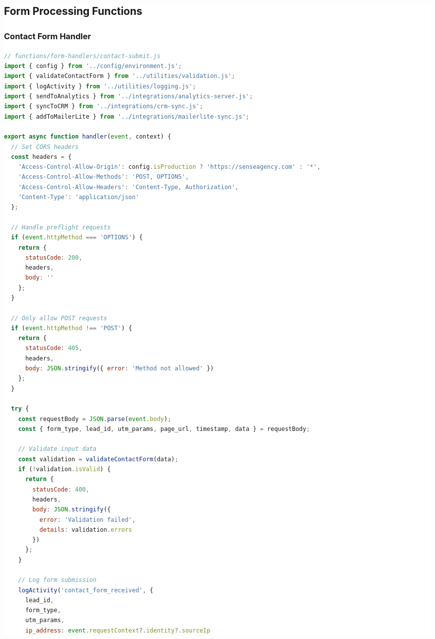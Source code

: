 ## Form Processing Functions

### Contact Form Handler
```js
// functions/form-handlers/contact-submit.js
import { config } from '../config/environment.js';
import { validateContactForm } from '../utilities/validation.js';
import { logActivity } from '../utilities/logging.js';
import { sendToAnalytics } from '../integrations/analytics-server.js';
import { syncToCRM } from '../integrations/crm-sync.js';
import { addToMailerLite } from '../integrations/mailerlite-sync.js';

export async function handler(event, context) {
  // Set CORS headers
  const headers = {
    'Access-Control-Allow-Origin': config.isProduction ? 'https://senseagency.com' : '*',
    'Access-Control-Allow-Methods': 'POST, OPTIONS',
    'Access-Control-Allow-Headers': 'Content-Type, Authorization',
    'Content-Type': 'application/json'
  };
  
  // Handle preflight requests
  if (event.httpMethod === 'OPTIONS') {
    return {
      statusCode: 200,
      headers,
      body: ''
    };
  }
  
  // Only allow POST requests
  if (event.httpMethod !== 'POST') {
    return {
      statusCode: 405,
      headers,
      body: JSON.stringify({ error: 'Method not allowed' })
    };
  }
  
  try {
    const requestBody = JSON.parse(event.body);
    const { form_type, lead_id, utm_params, page_url, timestamp, data } = requestBody;
    
    // Validate input data
    const validation = validateContactForm(data);
    if (!validation.isValid) {
      return {
        statusCode: 400,
        headers,
        body: JSON.stringify({ 
          error: 'Validation failed', 
          details: validation.errors 
        })
      };
    }
    
    // Log form submission
    logActivity('contact_form_received', {
      lead_id,
      form_type,
      utm_params,
      ip_address: event.requestContext?.identity?.sourceIp
```